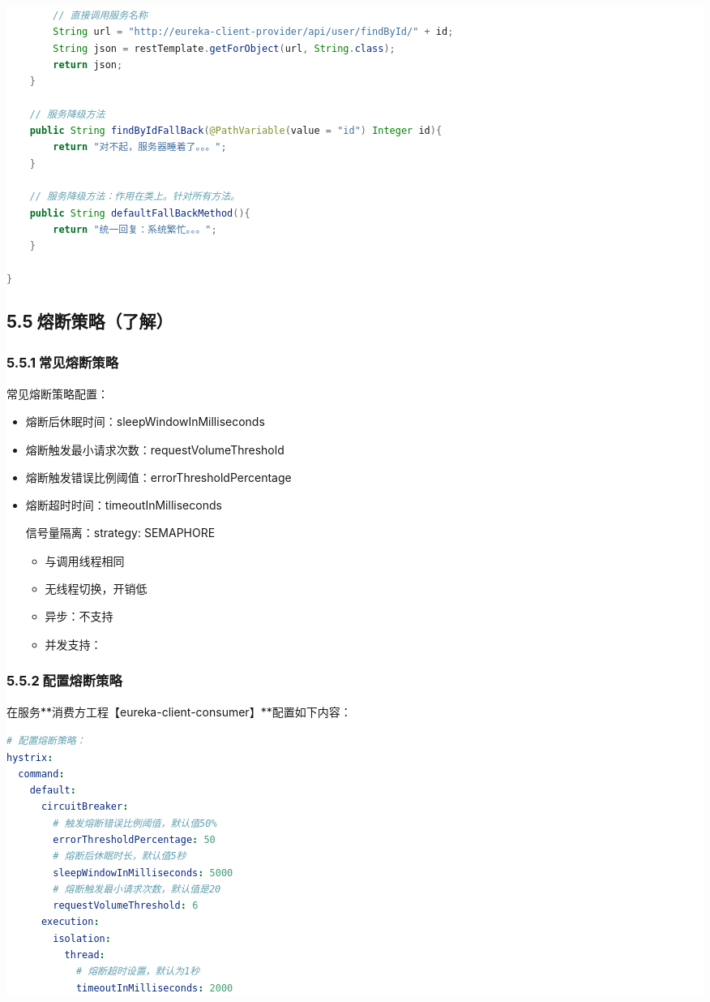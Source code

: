 ~~~java
        // 直接调用服务名称
        String url = "http://eureka-client-provider/api/user/findById/" + id;
        String json = restTemplate.getForObject(url, String.class);
        return json;
    }

    // 服务降级方法
    public String findByIdFallBack(@PathVariable(value = "id") Integer id){
        return "对不起，服务器睡着了。。。";
    }

    // 服务降级方法：作用在类上。针对所有方法。
    public String defaultFallBackMethod(){
        return "统一回复：系统繁忙。。。";
    }

}
~~~



## 5.5 熔断策略（了解）

### 5.5.1 常见熔断策略

常见熔断策略配置：

- 熔断后休眠时间：sleepWindowInMilliseconds

- 熔断触发最小请求次数：requestVolumeThreshold

- 熔断触发错误比例阈值：errorThresholdPercentage

- 熔断超时时间：timeoutInMilliseconds

   

   信号量隔离：strategy: SEMAPHORE	

  - 与调用线程相同 

  - 无线程切换，开销低 

  - 异步：不支持 

  - 并发支持：



### 5.5.2 配置熔断策略

在服务**消费方工程【eureka-client-consumer】**配置如下内容：

~~~yaml
# 配置熔断策略：
hystrix:
  command:
    default:
      circuitBreaker:
        # 触发熔断错误比例阈值，默认值50%
        errorThresholdPercentage: 50
        # 熔断后休眠时长，默认值5秒
        sleepWindowInMilliseconds: 5000
        # 熔断触发最小请求次数，默认值是20
        requestVolumeThreshold: 6
      execution:
        isolation:
          thread:
            # 熔断超时设置，默认为1秒
            timeoutInMilliseconds: 2000
~~~